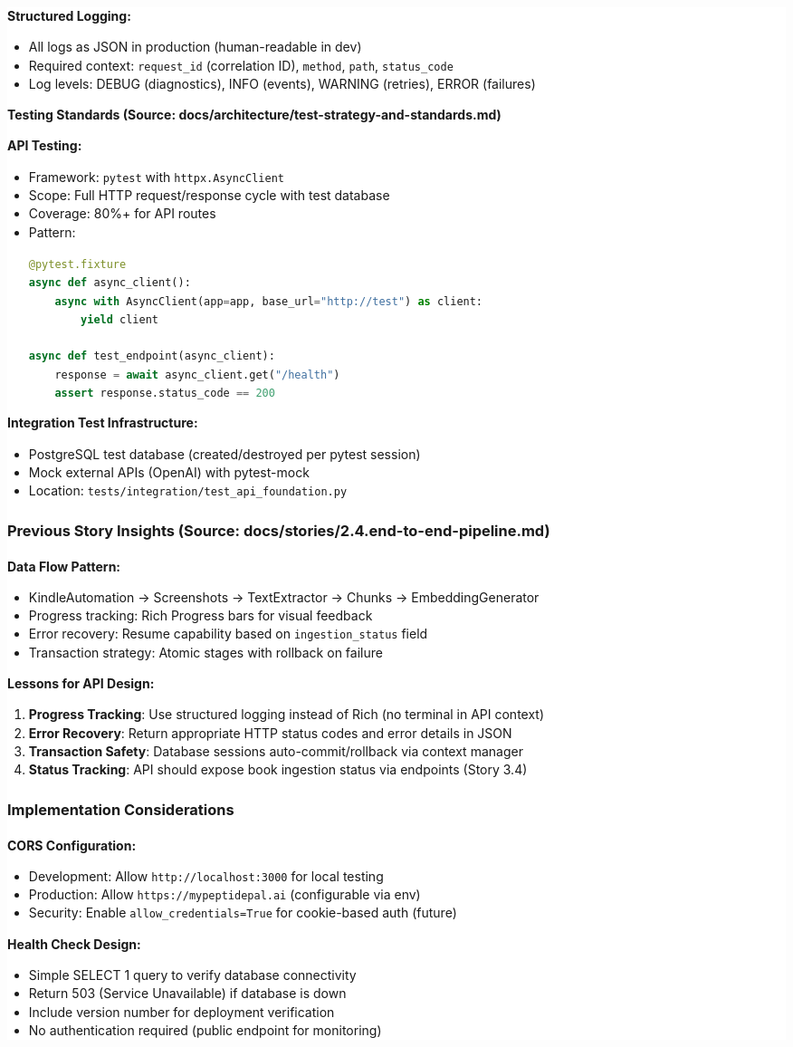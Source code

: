 **Structured Logging:**
- All logs as JSON in production (human-readable in dev)
- Required context: `request_id` (correlation ID), `method`, `path`, `status_code`
- Log levels: DEBUG (diagnostics), INFO (events), WARNING (retries), ERROR (failures)

**Testing Standards (Source: docs/architecture/test-strategy-and-standards.md)**

**API Testing:**
- Framework: `pytest` with `httpx.AsyncClient`
- Scope: Full HTTP request/response cycle with test database
- Coverage: 80%+ for API routes
- Pattern:
  ```python
  @pytest.fixture
  async def async_client():
      async with AsyncClient(app=app, base_url="http://test") as client:
          yield client

  async def test_endpoint(async_client):
      response = await async_client.get("/health")
      assert response.status_code == 200
  ```

**Integration Test Infrastructure:**
- PostgreSQL test database (created/destroyed per pytest session)
- Mock external APIs (OpenAI) with pytest-mock
- Location: `tests/integration/test_api_foundation.py`

### Previous Story Insights (Source: docs/stories/2.4.end-to-end-pipeline.md)

**Data Flow Pattern:**
- KindleAutomation → Screenshots → TextExtractor → Chunks → EmbeddingGenerator
- Progress tracking: Rich Progress bars for visual feedback
- Error recovery: Resume capability based on `ingestion_status` field
- Transaction strategy: Atomic stages with rollback on failure

**Lessons for API Design:**
1. **Progress Tracking**: Use structured logging instead of Rich (no terminal in API context)
2. **Error Recovery**: Return appropriate HTTP status codes and error details in JSON
3. **Transaction Safety**: Database sessions auto-commit/rollback via context manager
4. **Status Tracking**: API should expose book ingestion status via endpoints (Story 3.4)

### Implementation Considerations

**CORS Configuration:**
- Development: Allow `http://localhost:3000` for local testing
- Production: Allow `https://mypeptidepal.ai` (configurable via env)
- Security: Enable `allow_credentials=True` for cookie-based auth (future)

**Health Check Design:**
- Simple SELECT 1 query to verify database connectivity
- Return 503 (Service Unavailable) if database is down
- Include version number for deployment verification
- No authentication required (public endpoint for monitoring)
